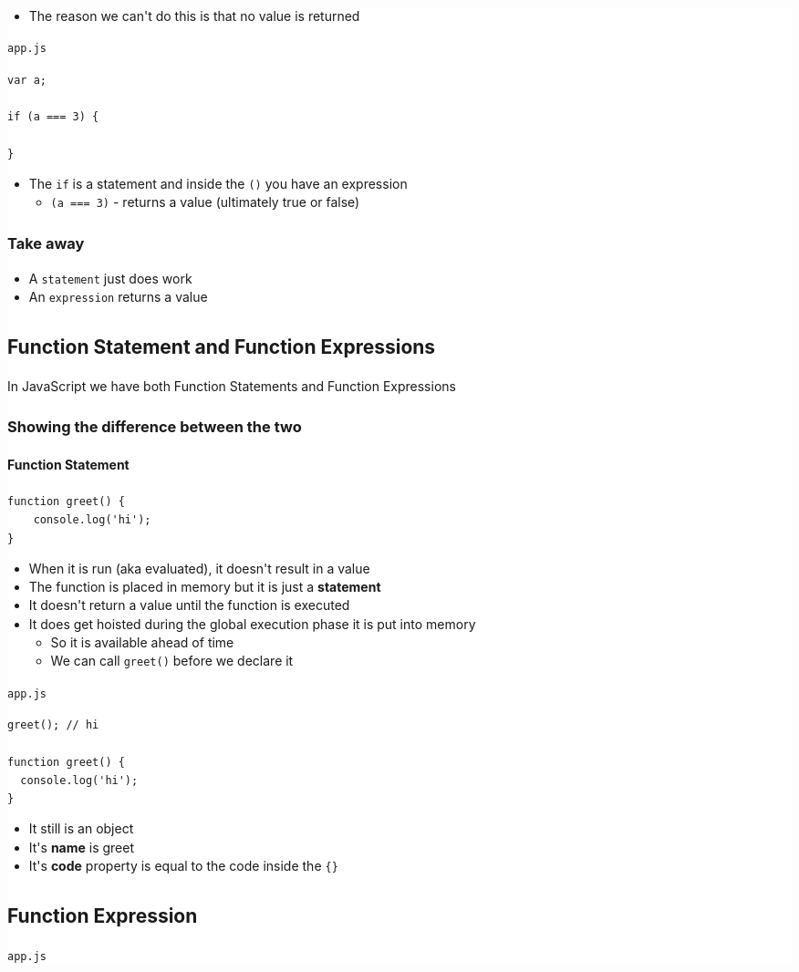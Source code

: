 * The reason we can't do this is that no value is returned

`app.js`

```
var a;

if (a === 3) {
  
}
```

* The `if` is a statement and inside the `()` you have an expression
    - `(a === 3)` - returns a value (ultimately true or false)

### Take away
* A `statement` just does work
* An `expression` returns a value

## Function Statement and Function Expressions
In JavaScript we have both Function Statements and Function Expressions

### Showing the difference between the two
#### Function Statement
```
function greet() {
    console.log('hi');
}
```

* When it is run (aka evaluated), it doesn't result in a value
* The function is placed in memory but it is just a **statement**
* It doesn't return a value until the function is executed
* It does get hoisted during the global execution phase it is put into memory
    - So it is available ahead of time
    - We can call `greet()` before we declare it

`app.js`

```
greet(); // hi

function greet() {
  console.log('hi');
}
```

* It still is an object
* It's **name** is greet
* It's **code** property is equal to the code inside the `{}`

## Function Expression
`app.js`
